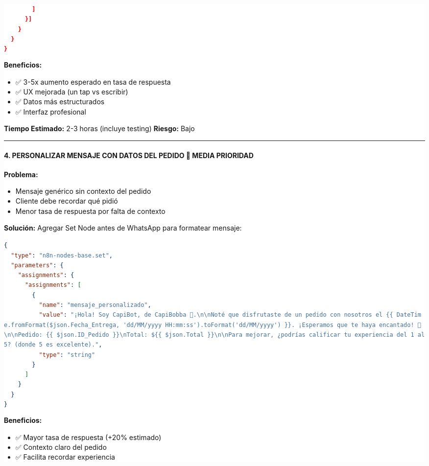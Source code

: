 ```json
        ]
      }]
    }
  }
}
```

**Beneficios:**
- ✅ 3-5x aumento esperado en tasa de respuesta
- ✅ UX mejorada (un tap vs escribir)
- ✅ Datos más estructurados
- ✅ Interfaz profesional

**Tiempo Estimado:** 2-3 horas (incluye testing)
**Riesgo:** Bajo

---

#### 4. PERSONALIZAR MENSAJE CON DATOS DEL PEDIDO 📝 MEDIA PRIORIDAD

**Problema:**
- Mensaje genérico sin contexto del pedido
- Cliente debe recordar qué pidió
- Menor tasa de respuesta por falta de contexto

**Solución:**
Agregar Set Node antes de WhatsApp para formatear mensaje:

```json
{
  "type": "n8n-nodes-base.set",
  "parameters": {
    "assignments": {
      "assignments": [
        {
          "name": "mensaje_personalizado",
          "value": "¡Hola! Soy CapiBot, de CapiBobba 💜.\n\nNoté que disfrutaste de un pedido con nosotros el {{ DateTime.fromFormat($json.Fecha_Entrega, 'dd/MM/yyyy HH:mm:ss').toFormat('dd/MM/yyyy') }}. ¡Esperamos que te haya encantado! 🎉\n\nPedido: {{ $json.ID_Pedido }}\nTotal: ${{ $json.Total }}\n\nPara mejorar, ¿podrías calificar tu experiencia del 1 al 5? (donde 5 es excelente).",
          "type": "string"
        }
      ]
    }
  }
}
```

**Beneficios:**
- ✅ Mayor tasa de respuesta (+20% estimado)
- ✅ Contexto claro del pedido
- ✅ Facilita recordar experiencia
